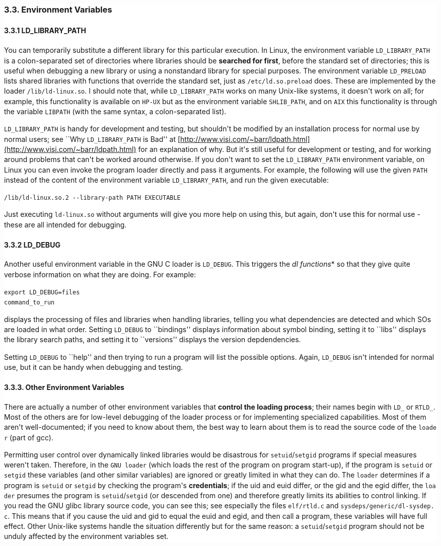 ### 3.3. Environment Variables

#### 3.3.1 LD_LIBRARY_PATH

You can temporarily substitute a different library for this particular execution. In Linux, the environment variable `LD_LIBRARY_PATH` is a colon-separated set of directories where libraries should be **searched for first**, before the standard set of directories; this is useful when debugging a new library or using a nonstandard library for special purposes. The environment variable `LD_PRELOAD` lists shared libraries with functions that override the standard set, just as `/etc/ld.so.preload` does. These are implemented by the loader `/lib/ld-linux.so`. I should note that, while `LD_LIBRARY_PATH` works on many Unix-like systems, it doesn't work on all; for example, this functionality is available on `HP-UX` but as the environment variable `SHLIB_PATH`, and on `AIX` this functionality is through the variable `LIBPATH` (with the same syntax, a colon-separated list).

`LD_LIBRARY_PATH` is handy for development and testing, but shouldn't be modified by an installation process for normal use by normal users; see ``Why `LD_LIBRARY_PATH` is Bad'' at [http://www.visi.com/~barr/ldpath.html](http://www.visi.com/~barr/ldpath.html) for an explanation of why. But it's still useful for development or testing, and for working around problems that can't be worked around otherwise. If you don't want to set the `LD_LIBRARY_PATH` environment variable, on Linux you can even invoke the program loader directly and pass it arguments. For example, the following will use the given `PATH` instead of the content of the environment variable `LD_LIBRARY_PATH`, and run the given executable:

    /lib/ld-linux.so.2 --library-path PATH EXECUTABLE

Just executing `ld-linux.so` without arguments will give you more help on using this, but again, don't use this for normal use - these are all intended for debugging.

#### 3.3.2 LD_DEBUG

Another useful environment variable in the GNU C loader is `LD_DEBUG`. This triggers the **dl* functions** so that they give quite verbose information on what they are doing. For example:

    export LD_DEBUG=files
    command_to_run

displays the processing of files and libraries when handling libraries, telling you what dependencies are detected and which SOs are loaded in what order. Setting `LD_DEBUG` to \`\`bindings'' displays information about symbol binding, setting it to \`\`libs'' displays the library search paths, and setting it to ``versions'' displays the version depdendencies.

Setting `LD_DEBUG` to ``help'' and then trying to run a program will list the possible options. Again, `LD_DEBUG` isn't intended for normal use, but it can be handy when debugging and testing.

#### 3.3.3. Other Environment Variables

There are actually a number of other environment variables that **control the loading process**; their names begin with `LD_` or `RTLD_`. Most of the others are for low-level debugging of the loader process or for implementing specialized capabilities. Most of them aren't well-documented; if you need to know about them, the best way to learn about them is to read the source code of the `loader` (part of gcc).

Permitting user control over dynamically linked libraries would be disastrous for `setuid`/`setgid` programs if special measures weren't taken. Therefore, in the `GNU loader` (which loads the rest of the program on program start-up), if the program is `setuid` or `setgid` these variables (and other similar variables) are ignored or greatly limited in what they can do. The `loader` determines if a program is `setuid` or `setgid` by checking the program's **credentials**; if the uid and euid differ, or the gid and the egid differ, the `loader` presumes the program is `setuid`/`setgid` (or descended from one) and therefore greatly limits its abilities to control linking. If you read the GNU glibc library source code, you can see this; see especially the files `elf/rtld.c` and `sysdeps/generic/dl-sysdep.c`. This means that if you cause the uid and gid to equal the euid and egid, and then call a program, these variables will have full effect. Other Unix-like systems handle the situation differently but for the same reason: a `setuid`/`setgid` program should not be unduly affected by the environment variables set. 
